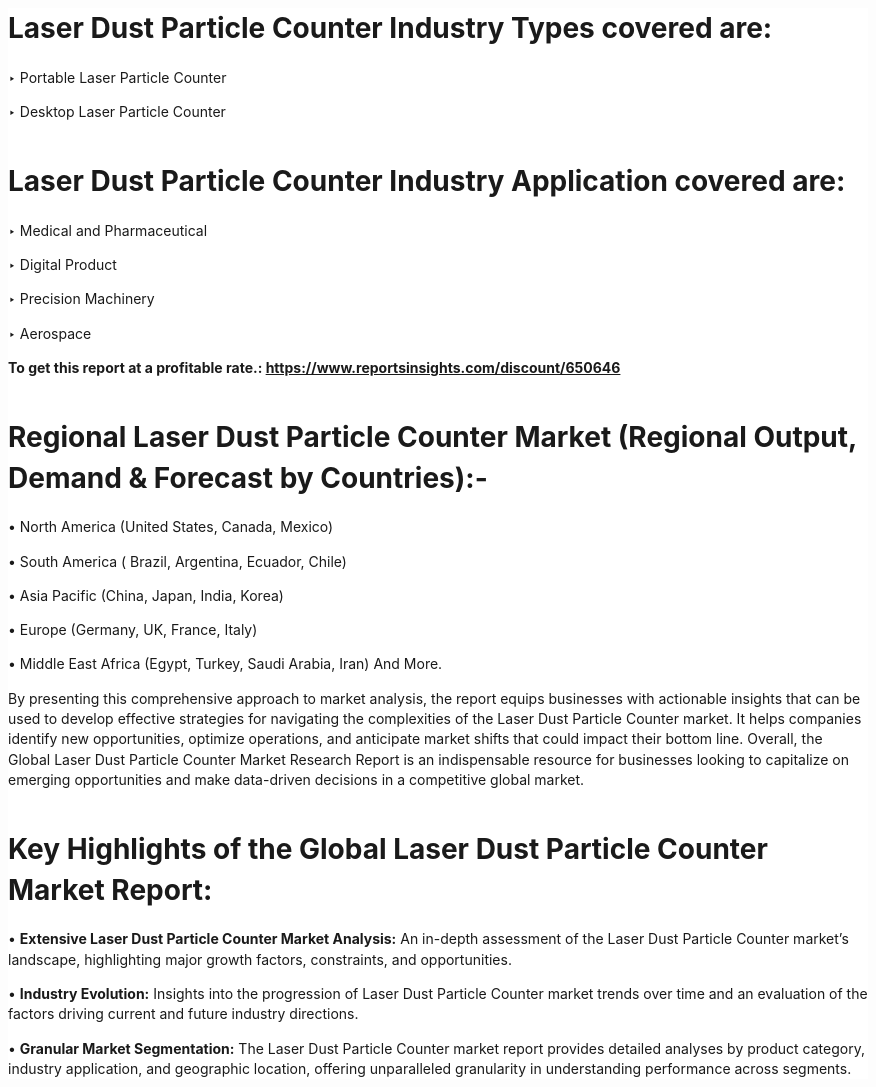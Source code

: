 # <strong>Laser Dust Particle Counter Industry Types covered are:</strong>

‣ Portable Laser Particle Counter

‣ Desktop Laser Particle Counter

# <strong>Laser Dust Particle Counter Industry Application covered are:</strong>

‣ Medical and Pharmaceutical

‣ Digital Product

‣ Precision Machinery

‣ Aerospace

<strong>To get this report at a profitable rate.: <a href=https://www.reportsinsights.com/discount/650646>https://www.reportsinsights.com/discount/650646</a></strong></font>

# <strong>Regional Laser Dust Particle Counter Market (Regional Output, Demand &amp; Forecast by Countries):-</strong>

• North America (United States, Canada, Mexico)

• South America ( Brazil, Argentina, Ecuador, Chile)

• Asia Pacific (China, Japan, India, Korea)

• Europe (Germany, UK, France, Italy)

• Middle East Africa (Egypt, Turkey, Saudi Arabia, Iran) And More.

By presenting this comprehensive approach to market analysis, the report equips businesses with actionable insights that can be used to develop effective strategies for navigating the complexities of the Laser Dust Particle Counter market. It helps companies identify new opportunities, optimize operations, and anticipate market shifts that could impact their bottom line. Overall, the Global Laser Dust Particle Counter Market Research Report is an indispensable resource for businesses looking to capitalize on emerging opportunities and make data-driven decisions in a competitive global market.

# <strong>Key Highlights of the Global Laser Dust Particle Counter Market Report:</strong>

• <strong>Extensive Laser Dust Particle Counter Market Analysis:</strong> An in-depth assessment of the Laser Dust Particle Counter market’s landscape, highlighting major growth factors, constraints, and opportunities.

• <strong>Industry Evolution:</strong> Insights into the progression of Laser Dust Particle Counter market trends over time and an evaluation of the factors driving current and future industry directions.

• <strong>Granular Market Segmentation:</strong> The Laser Dust Particle Counter market report provides detailed analyses by product category, industry application, and geographic location, offering unparalleled granularity in understanding performance across segments.
